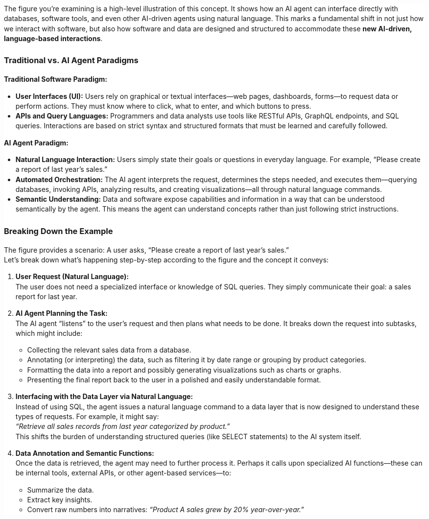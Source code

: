 The figure you’re examining is a high-level illustration of this concept. It shows how an AI agent can interface directly with databases, software tools, and even other AI-driven agents using natural language. This marks a fundamental shift in not just how we interact with software, but also how software and data are designed and structured to accommodate these **new AI-driven, language-based interactions**.

### Traditional vs. AI Agent Paradigms

**Traditional Software Paradigm:**  
- **User Interfaces (UI):** Users rely on graphical or textual interfaces—web pages, dashboards, forms—to request data or perform actions. They must know where to click, what to enter, and which buttons to press.  
- **APIs and Query Languages:** Programmers and data analysts use tools like RESTful APIs, GraphQL endpoints, and SQL queries. Interactions are based on strict syntax and structured formats that must be learned and carefully followed.  

**AI Agent Paradigm:**  
- **Natural Language Interaction:** Users simply state their goals or questions in everyday language. For example, “Please create a report of last year’s sales.”  
- **Automated Orchestration:** The AI agent interprets the request, determines the steps needed, and executes them—querying databases, invoking APIs, analyzing results, and creating visualizations—all through natural language commands.  
- **Semantic Understanding:** Data and software expose capabilities and information in a way that can be understood semantically by the agent. This means the agent can understand concepts rather than just following strict instructions.  

### Breaking Down the Example

The figure provides a scenario: A user asks, “Please create a report of last year’s sales.”  
Let’s break down what’s happening step-by-step according to the figure and the concept it conveys:

1. **User Request (Natural Language):**  
   The user does not need a specialized interface or knowledge of SQL queries. They simply communicate their goal: a sales report for last year.

2. **AI Agent Planning the Task:**  
   The AI agent “listens” to the user’s request and then plans what needs to be done. It breaks down the request into subtasks, which might include:  
   - Collecting the relevant sales data from a database.  
   - Annotating (or interpreting) the data, such as filtering it by date range or grouping by product categories.  
   - Formatting the data into a report and possibly generating visualizations such as charts or graphs.  
   - Presenting the final report back to the user in a polished and easily understandable format.

3. **Interfacing with the Data Layer via Natural Language:**  
   Instead of using SQL, the agent issues a natural language command to a data layer that is now designed to understand these types of requests. For example, it might say:  
   *“Retrieve all sales records from last year categorized by product.”*  
   This shifts the burden of understanding structured queries (like SELECT statements) to the AI system itself.

4. **Data Annotation and Semantic Functions:**  
   Once the data is retrieved, the agent may need to further process it. Perhaps it calls upon specialized AI functions—these can be internal tools, external APIs, or other agent-based services—to:  
   - Summarize the data.  
   - Extract key insights.  
   - Convert raw numbers into narratives: *“Product A sales grew by 20% year-over-year.”*
